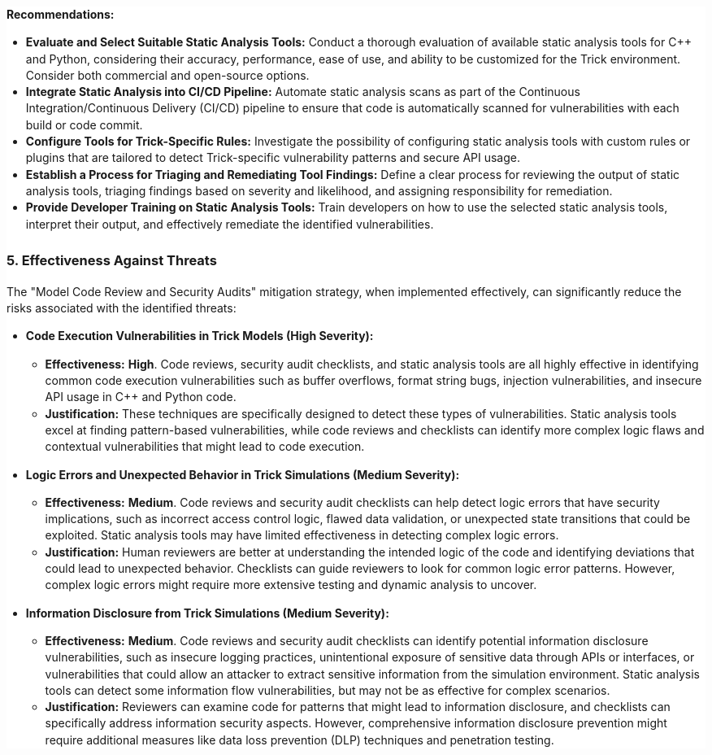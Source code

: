 **Recommendations:**

*   **Evaluate and Select Suitable Static Analysis Tools:**  Conduct a thorough evaluation of available static analysis tools for C++ and Python, considering their accuracy, performance, ease of use, and ability to be customized for the Trick environment. Consider both commercial and open-source options.
*   **Integrate Static Analysis into CI/CD Pipeline:**  Automate static analysis scans as part of the Continuous Integration/Continuous Delivery (CI/CD) pipeline to ensure that code is automatically scanned for vulnerabilities with each build or code commit.
*   **Configure Tools for Trick-Specific Rules:**  Investigate the possibility of configuring static analysis tools with custom rules or plugins that are tailored to detect Trick-specific vulnerability patterns and secure API usage.
*   **Establish a Process for Triaging and Remediating Tool Findings:**  Define a clear process for reviewing the output of static analysis tools, triaging findings based on severity and likelihood, and assigning responsibility for remediation.
*   **Provide Developer Training on Static Analysis Tools:**  Train developers on how to use the selected static analysis tools, interpret their output, and effectively remediate the identified vulnerabilities.

### 5. Effectiveness Against Threats

The "Model Code Review and Security Audits" mitigation strategy, when implemented effectively, can significantly reduce the risks associated with the identified threats:

*   **Code Execution Vulnerabilities in Trick Models (High Severity):**
    *   **Effectiveness:** **High**. Code reviews, security audit checklists, and static analysis tools are all highly effective in identifying common code execution vulnerabilities such as buffer overflows, format string bugs, injection vulnerabilities, and insecure API usage in C++ and Python code.
    *   **Justification:**  These techniques are specifically designed to detect these types of vulnerabilities. Static analysis tools excel at finding pattern-based vulnerabilities, while code reviews and checklists can identify more complex logic flaws and contextual vulnerabilities that might lead to code execution.

*   **Logic Errors and Unexpected Behavior in Trick Simulations (Medium Severity):**
    *   **Effectiveness:** **Medium**. Code reviews and security audit checklists can help detect logic errors that have security implications, such as incorrect access control logic, flawed data validation, or unexpected state transitions that could be exploited. Static analysis tools may have limited effectiveness in detecting complex logic errors.
    *   **Justification:**  Human reviewers are better at understanding the intended logic of the code and identifying deviations that could lead to unexpected behavior. Checklists can guide reviewers to look for common logic error patterns. However, complex logic errors might require more extensive testing and dynamic analysis to uncover.

*   **Information Disclosure from Trick Simulations (Medium Severity):**
    *   **Effectiveness:** **Medium**. Code reviews and security audit checklists can identify potential information disclosure vulnerabilities, such as insecure logging practices, unintentional exposure of sensitive data through APIs or interfaces, or vulnerabilities that could allow an attacker to extract sensitive information from the simulation environment. Static analysis tools can detect some information flow vulnerabilities, but may not be as effective for complex scenarios.
    *   **Justification:**  Reviewers can examine code for patterns that might lead to information disclosure, and checklists can specifically address information security aspects. However, comprehensive information disclosure prevention might require additional measures like data loss prevention (DLP) techniques and penetration testing.
